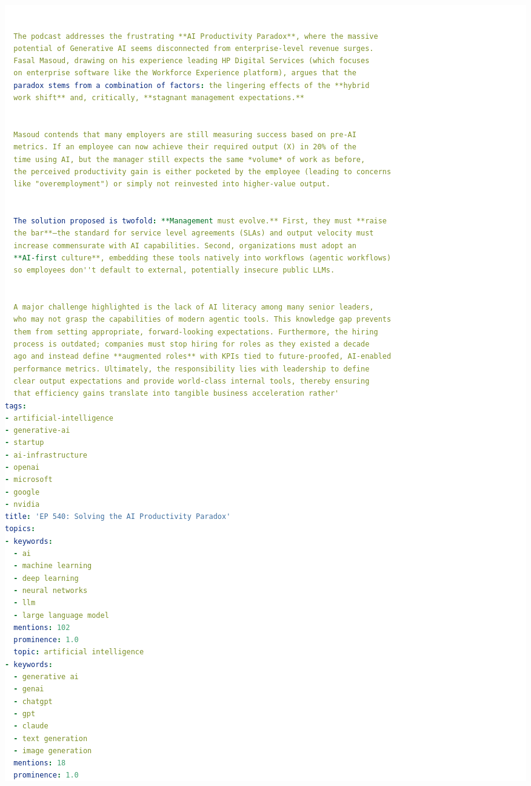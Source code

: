 ```yaml


  The podcast addresses the frustrating **AI Productivity Paradox**, where the massive
  potential of Generative AI seems disconnected from enterprise-level revenue surges.
  Fasal Masoud, drawing on his experience leading HP Digital Services (which focuses
  on enterprise software like the Workforce Experience platform), argues that the
  paradox stems from a combination of factors: the lingering effects of the **hybrid
  work shift** and, critically, **stagnant management expectations.**


  Masoud contends that many employers are still measuring success based on pre-AI
  metrics. If an employee can now achieve their required output (X) in 20% of the
  time using AI, but the manager still expects the same *volume* of work as before,
  the perceived productivity gain is either pocketed by the employee (leading to concerns
  like "overemployment") or simply not reinvested into higher-value output.


  The solution proposed is twofold: **Management must evolve.** First, they must **raise
  the bar**—the standard for service level agreements (SLAs) and output velocity must
  increase commensurate with AI capabilities. Second, organizations must adopt an
  **AI-first culture**, embedding these tools natively into workflows (agentic workflows)
  so employees don''t default to external, potentially insecure public LLMs.


  A major challenge highlighted is the lack of AI literacy among many senior leaders,
  who may not grasp the capabilities of modern agentic tools. This knowledge gap prevents
  them from setting appropriate, forward-looking expectations. Furthermore, the hiring
  process is outdated; companies must stop hiring for roles as they existed a decade
  ago and instead define **augmented roles** with KPIs tied to future-proofed, AI-enabled
  performance metrics. Ultimately, the responsibility lies with leadership to define
  clear output expectations and provide world-class internal tools, thereby ensuring
  that efficiency gains translate into tangible business acceleration rather'
tags:
- artificial-intelligence
- generative-ai
- startup
- ai-infrastructure
- openai
- microsoft
- google
- nvidia
title: 'EP 540: Solving the AI Productivity Paradox'
topics:
- keywords:
  - ai
  - machine learning
  - deep learning
  - neural networks
  - llm
  - large language model
  mentions: 102
  prominence: 1.0
  topic: artificial intelligence
- keywords:
  - generative ai
  - genai
  - chatgpt
  - gpt
  - claude
  - text generation
  - image generation
  mentions: 18
  prominence: 1.0
```